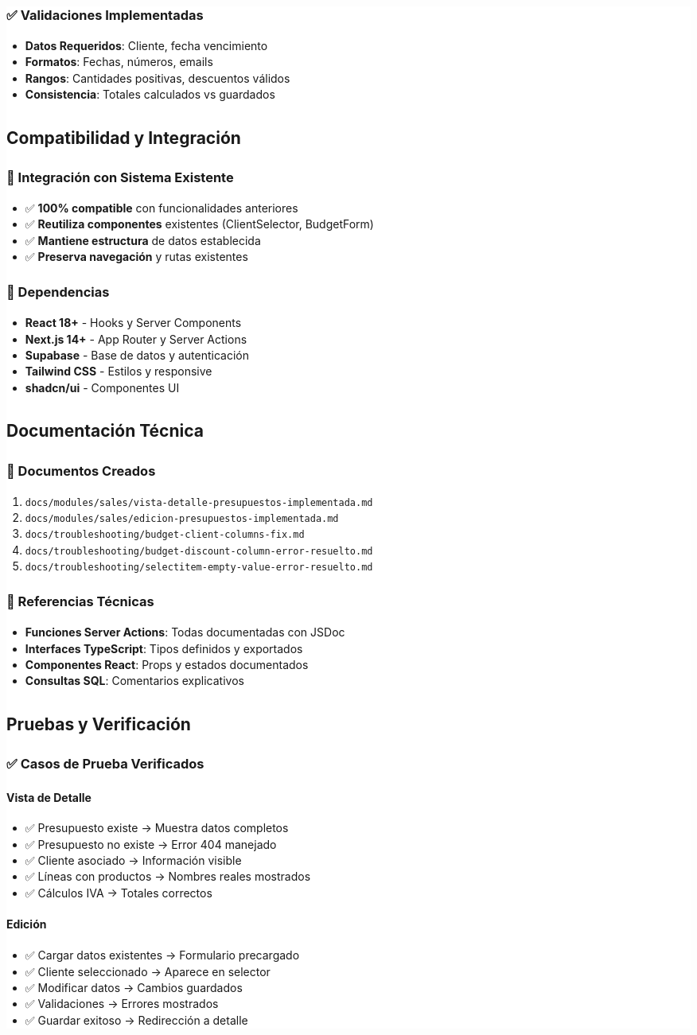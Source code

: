 ### **✅ Validaciones Implementadas**
- **Datos Requeridos**: Cliente, fecha vencimiento
- **Formatos**: Fechas, números, emails
- **Rangos**: Cantidades positivas, descuentos válidos
- **Consistencia**: Totales calculados vs guardados

## Compatibilidad y Integración

### **🔗 Integración con Sistema Existente**
- ✅ **100% compatible** con funcionalidades anteriores
- ✅ **Reutiliza componentes** existentes (ClientSelector, BudgetForm)
- ✅ **Mantiene estructura** de datos establecida
- ✅ **Preserva navegación** y rutas existentes

### **🔄 Dependencias**
- **React 18+** - Hooks y Server Components
- **Next.js 14+** - App Router y Server Actions
- **Supabase** - Base de datos y autenticación
- **Tailwind CSS** - Estilos y responsive
- **shadcn/ui** - Componentes UI

## Documentación Técnica

### **📖 Documentos Creados**
1. `docs/modules/sales/vista-detalle-presupuestos-implementada.md`
2. `docs/modules/sales/edicion-presupuestos-implementada.md`
3. `docs/troubleshooting/budget-client-columns-fix.md`
4. `docs/troubleshooting/budget-discount-column-error-resuelto.md`
5. `docs/troubleshooting/selectitem-empty-value-error-resuelto.md`

### **🔧 Referencias Técnicas**
- **Funciones Server Actions**: Todas documentadas con JSDoc
- **Interfaces TypeScript**: Tipos definidos y exportados
- **Componentes React**: Props y estados documentados
- **Consultas SQL**: Comentarios explicativos

## Pruebas y Verificación

### **✅ Casos de Prueba Verificados**

#### **Vista de Detalle**
- ✅ Presupuesto existe → Muestra datos completos
- ✅ Presupuesto no existe → Error 404 manejado
- ✅ Cliente asociado → Información visible
- ✅ Líneas con productos → Nombres reales mostrados
- ✅ Cálculos IVA → Totales correctos

#### **Edición**
- ✅ Cargar datos existentes → Formulario precargado
- ✅ Cliente seleccionado → Aparece en selector
- ✅ Modificar datos → Cambios guardados
- ✅ Validaciones → Errores mostrados
- ✅ Guardar exitoso → Redirección a detalle
